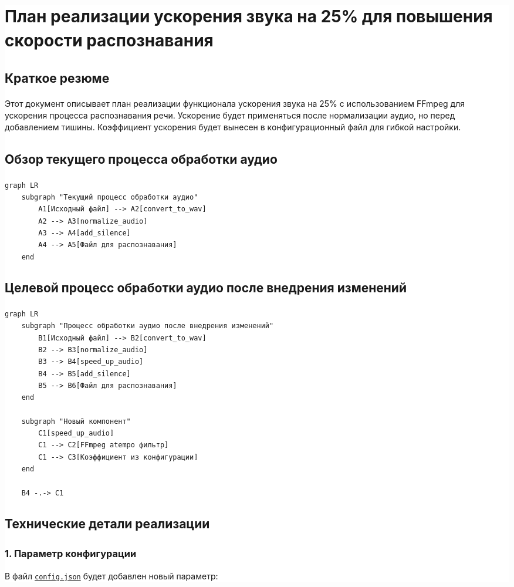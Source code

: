 # План реализации ускорения звука на 25% для повышения скорости распознавания

## Краткое резюме

Этот документ описывает план реализации функционала ускорения звука на 25% с использованием FFmpeg для ускорения процесса распознавания речи. Ускорение будет применяться после нормализации аудио, но перед добавлением тишины. Коэффициент ускорения будет вынесен в конфигурационный файл для гибкой настройки.

## Обзор текущего процесса обработки аудио

```mermaid
graph LR
    subgraph "Текущий процесс обработки аудио"
        A1[Исходный файл] --> A2[convert_to_wav]
        A2 --> A3[normalize_audio]
        A3 --> A4[add_silence]
        A4 --> A5[Файл для распознавания]
    end
```

## Целевой процесс обработки аудио после внедрения изменений

```mermaid
graph LR
    subgraph "Процесс обработки аудио после внедрения изменений"
        B1[Исходный файл] --> B2[convert_to_wav]
        B2 --> B3[normalize_audio]
        B3 --> B4[speed_up_audio]
        B4 --> B5[add_silence]
        B5 --> B6[Файл для распознавания]
    end
    
    subgraph "Новый компонент"
        C1[speed_up_audio]
        C1 --> C2[FFmpeg atempo фильтр]
        C1 --> C3[Коэффициент из конфигурации]
    end
    
    B4 -.-> C1
```

## Технические детали реализации

### 1. Параметр конфигурации

В файл [`config.json`](config.json) будет добавлен новый параметр:
